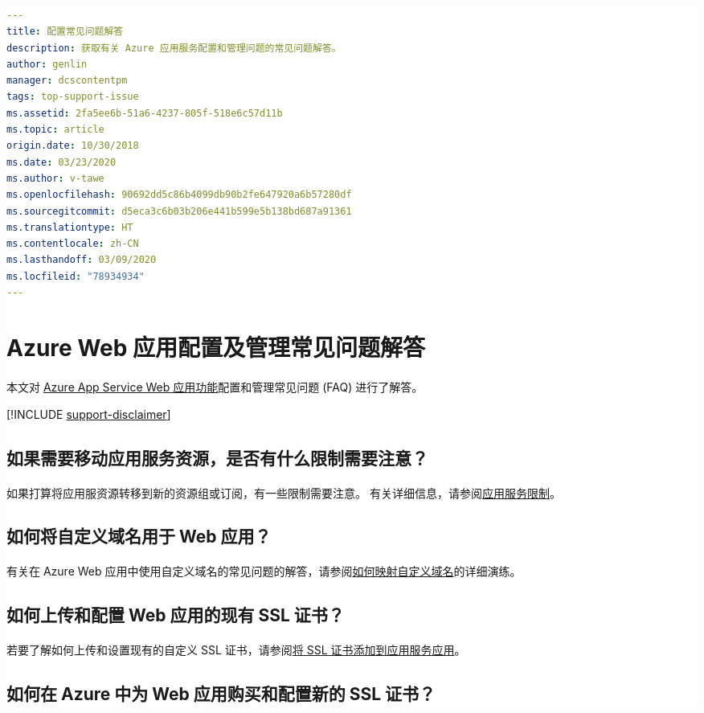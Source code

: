```yaml
---
title: 配置常见问题解答
description: 获取有关 Azure 应用服务配置和管理问题的常见问题解答。
author: genlin
manager: dcscontentpm
tags: top-support-issue
ms.assetid: 2fa5ee6b-51a6-4237-805f-518e6c57d11b
ms.topic: article
origin.date: 10/30/2018
ms.date: 03/23/2020
ms.author: v-tawe
ms.openlocfilehash: 90692dd5c86b4099db90b2fe647920a6b57280df
ms.sourcegitcommit: d5eca3c6b03b206e441b599e5b138bd687a91361
ms.translationtype: HT
ms.contentlocale: zh-CN
ms.lasthandoff: 03/09/2020
ms.locfileid: "78934934"
---
```

# <a name="configuration-and-management-faqs-for-web-apps-in-azure"></a>Azure Web 应用配置及管理常见问题解答

本文对 [Azure App Service Web 应用功能](https://www.azure.cn/home/features/app-service/web-apps/)配置和管理常见问题 (FAQ) 进行了解答。

[!INCLUDE [support-disclaimer](../../includes/support-disclaimer.md)]

## <a name="are-there-limitations-i-should-be-aware-of-if-i-want-to-move-app-service-resources"></a>如果需要移动应用服务资源，是否有什么限制需要注意？

如果打算将应用服资源转移到新的资源组或订阅，有一些限制需要注意。 有关详细信息，请参阅[应用服务限制](../azure-resource-manager/management/move-limitations/app-service-move-limitations.md)。

## <a name="how-do-i-use-a-custom-domain-name-for-my-web-app"></a>如何将自定义域名用于 Web 应用？

有关在 Azure Web 应用中使用自定义域名的常见问题的解答，请参阅[如何映射自定义域名](app-service-web-tutorial-custom-domain.md)的详细演练。







## <a name="how-do-i-upload-and-configure-an-existing-ssl-certificate-for-my-web-app"></a>如何上传和配置 Web 应用的现有 SSL 证书？

若要了解如何上传和设置现有的自定义 SSL 证书，请参阅[将 SSL 证书添加到应用服务应用](configure-ssl-certificate.md)。


## <a name="how-do-i-purchase-and-configure-a-new-ssl-certificate-in-azure-for-my-web-app"></a>如何在 Azure 中为 Web 应用购买和配置新的 SSL 证书？
